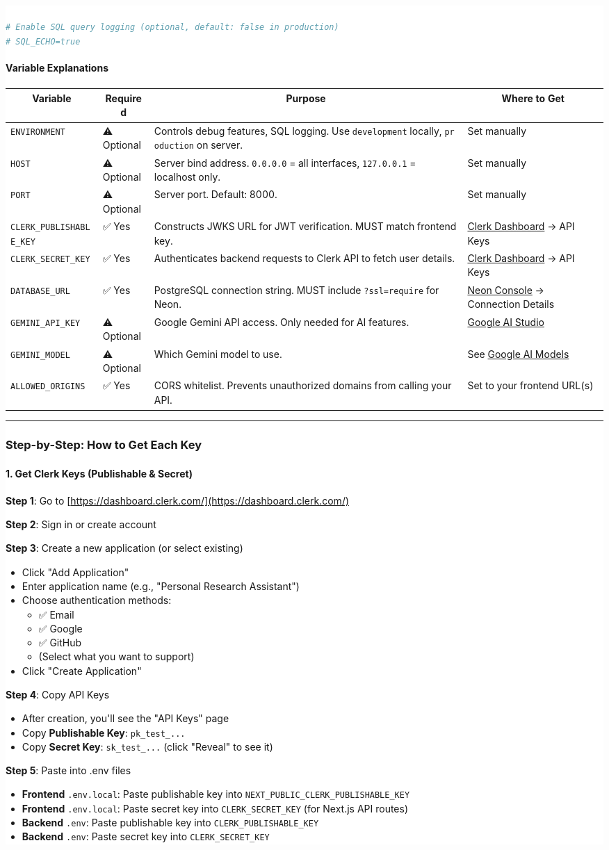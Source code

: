 ```bash

# Enable SQL query logging (optional, default: false in production)
# SQL_ECHO=true
```

#### Variable Explanations

| Variable | Required | Purpose | Where to Get |
|----------|----------|---------|--------------|
| `ENVIRONMENT` | ⚠️ Optional | Controls debug features, SQL logging. Use `development` locally, `production` on server. | Set manually |
| `HOST` | ⚠️ Optional | Server bind address. `0.0.0.0` = all interfaces, `127.0.0.1` = localhost only. | Set manually |
| `PORT` | ⚠️ Optional | Server port. Default: 8000. | Set manually |
| `CLERK_PUBLISHABLE_KEY` | ✅ Yes | Constructs JWKS URL for JWT verification. MUST match frontend key. | [Clerk Dashboard](https://dashboard.clerk.com/) → API Keys |
| `CLERK_SECRET_KEY` | ✅ Yes | Authenticates backend requests to Clerk API to fetch user details. | [Clerk Dashboard](https://dashboard.clerk.com/) → API Keys |
| `DATABASE_URL` | ✅ Yes | PostgreSQL connection string. MUST include `?ssl=require` for Neon. | [Neon Console](https://console.neon.tech/) → Connection Details |
| `GEMINI_API_KEY` | ⚠️ Optional | Google Gemini API access. Only needed for AI features. | [Google AI Studio](https://aistudio.google.com/app/apikey) |
| `GEMINI_MODEL` | ⚠️ Optional | Which Gemini model to use. | See [Google AI Models](https://ai.google.dev/models) |
| `ALLOWED_ORIGINS` | ✅ Yes | CORS whitelist. Prevents unauthorized domains from calling your API. | Set to your frontend URL(s) |

---

### Step-by-Step: How to Get Each Key

#### 1. Get Clerk Keys (Publishable & Secret)

**Step 1**: Go to [https://dashboard.clerk.com/](https://dashboard.clerk.com/)

**Step 2**: Sign in or create account

**Step 3**: Create a new application (or select existing)
- Click "Add Application"
- Enter application name (e.g., "Personal Research Assistant")
- Choose authentication methods:
  - ✅ Email
  - ✅ Google
  - ✅ GitHub
  - (Select what you want to support)
- Click "Create Application"

**Step 4**: Copy API Keys
- After creation, you'll see the "API Keys" page
- Copy **Publishable Key**: `pk_test_...`
- Copy **Secret Key**: `sk_test_...` (click "Reveal" to see it)

**Step 5**: Paste into .env files
- **Frontend** `.env.local`: Paste publishable key into `NEXT_PUBLIC_CLERK_PUBLISHABLE_KEY`
- **Frontend** `.env.local`: Paste secret key into `CLERK_SECRET_KEY` (for Next.js API routes)
- **Backend** `.env`: Paste publishable key into `CLERK_PUBLISHABLE_KEY`
- **Backend** `.env`: Paste secret key into `CLERK_SECRET_KEY`
